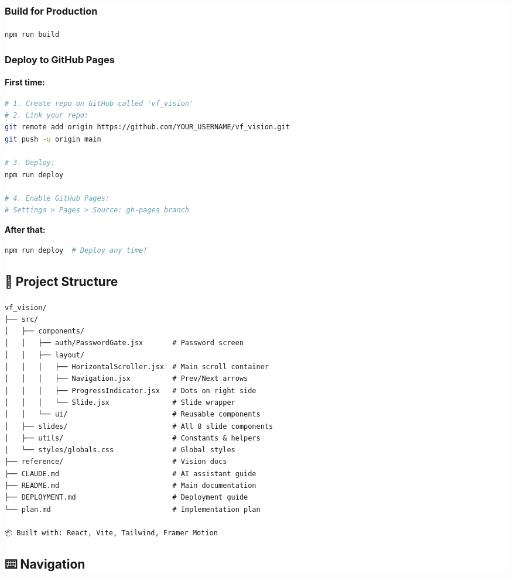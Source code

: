 ### Build for Production
```bash
npm run build
```

### Deploy to GitHub Pages

**First time:**
```bash
# 1. Create repo on GitHub called 'vf_vision'
# 2. Link your repo:
git remote add origin https://github.com/YOUR_USERNAME/vf_vision.git
git push -u origin main

# 3. Deploy:
npm run deploy

# 4. Enable GitHub Pages:
# Settings > Pages > Source: gh-pages branch
```

**After that:**
```bash
npm run deploy  # Deploy any time!
```

## 📁 Project Structure

```
vf_vision/
├── src/
│   ├── components/
│   │   ├── auth/PasswordGate.jsx       # Password screen
│   │   ├── layout/
│   │   │   ├── HorizontalScroller.jsx  # Main scroll container
│   │   │   ├── Navigation.jsx          # Prev/Next arrows
│   │   │   ├── ProgressIndicator.jsx   # Dots on right side
│   │   │   └── Slide.jsx               # Slide wrapper
│   │   └── ui/                         # Reusable components
│   ├── slides/                         # All 8 slide components
│   ├── utils/                          # Constants & helpers
│   └── styles/globals.css              # Global styles
├── reference/                          # Vision docs
├── CLAUDE.md                           # AI assistant guide
├── README.md                           # Main documentation
├── DEPLOYMENT.md                       # Deployment guide
└── plan.md                             # Implementation plan

📦 Built with: React, Vite, Tailwind, Framer Motion
```

## ⌨️ Navigation
